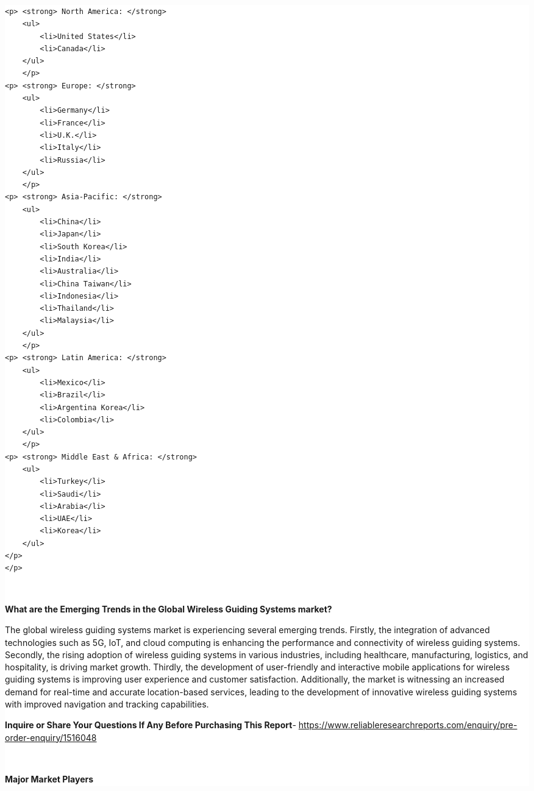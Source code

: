     <p> <strong> North America: </strong>
        <ul>
            <li>United States</li>
            <li>Canada</li>
        </ul>
        </p> 
    <p> <strong> Europe: </strong>
        <ul>
            <li>Germany</li>
            <li>France</li>
            <li>U.K.</li>
            <li>Italy</li>
            <li>Russia</li>
        </ul>
        </p> 
    <p> <strong> Asia-Pacific: </strong>
        <ul>
            <li>China</li>
            <li>Japan</li>
            <li>South Korea</li>
            <li>India</li>
            <li>Australia</li>
            <li>China Taiwan</li>
            <li>Indonesia</li>
            <li>Thailand</li>
            <li>Malaysia</li>
        </ul>
        </p> 
    <p> <strong> Latin America: </strong>
        <ul>
            <li>Mexico</li>
            <li>Brazil</li>
            <li>Argentina Korea</li>
            <li>Colombia</li>
        </ul>
        </p> 
    <p> <strong> Middle East & Africa: </strong>
        <ul>
            <li>Turkey</li>
            <li>Saudi</li>
            <li>Arabia</li>
            <li>UAE</li>
            <li>Korea</li>
        </ul>
    </p>
    </p>
<p>&nbsp;</p>
<p><strong>What are the Emerging Trends in the Global Wireless Guiding Systems market?</strong></p>
<p><p>The global wireless guiding systems market is experiencing several emerging trends. Firstly, the integration of advanced technologies such as 5G, IoT, and cloud computing is enhancing the performance and connectivity of wireless guiding systems. Secondly, the rising adoption of wireless guiding systems in various industries, including healthcare, manufacturing, logistics, and hospitality, is driving market growth. Thirdly, the development of user-friendly and interactive mobile applications for wireless guiding systems is improving user experience and customer satisfaction. Additionally, the market is witnessing an increased demand for real-time and accurate location-based services, leading to the development of innovative wireless guiding systems with improved navigation and tracking capabilities.</p></p>
<p><strong>Inquire or Share Your Questions If Any Before Purchasing This Report</strong>- <a href="https://www.reliableresearchreports.com/enquiry/pre-order-enquiry/1516048">https://www.reliableresearchreports.com/enquiry/pre-order-enquiry/1516048</a></p>
<p>&nbsp;</p>
<p><strong>Major Market Players</strong></p>